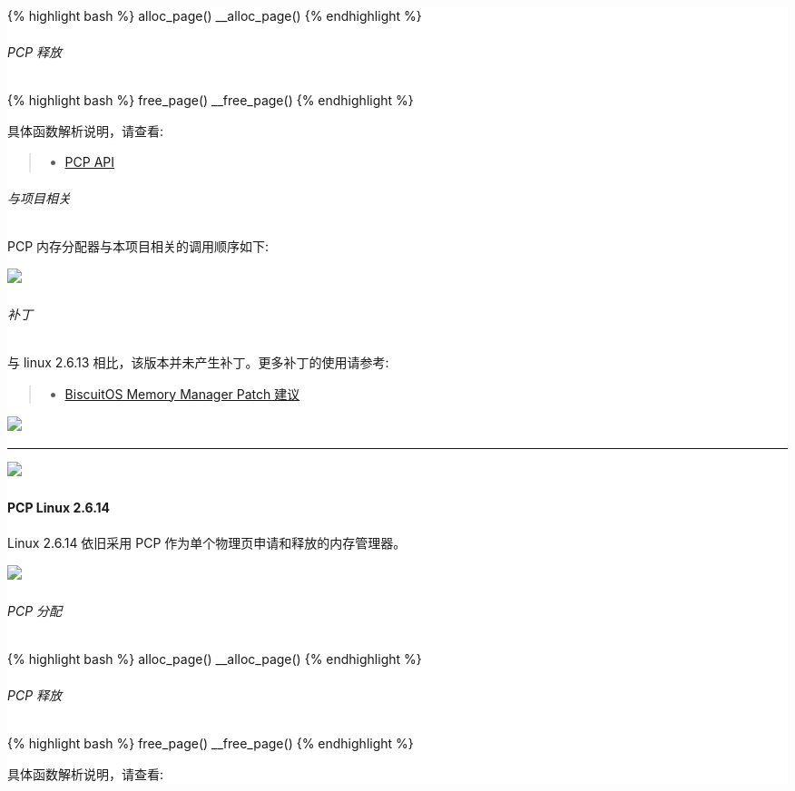 {% highlight bash %}
alloc_page()
__alloc_page()
{% endhighlight %}

###### PCP 释放

{% highlight bash %}
free_page()
__free_page()
{% endhighlight %}

具体函数解析说明，请查看:

> - [PCP API](#K)

###### 与项目相关

PCP 内存分配器与本项目相关的调用顺序如下:

![](https://gitee.com/BiscuitOS_team/PictureSet/raw/Gitee/RPI/RPI000850.png)

###### 补丁

与 linux 2.6.13 相比，该版本并未产生补丁。更多补丁的使用请参考:

> - [BiscuitOS Memory Manager Patch 建议](https://biscuitos.github.io/blog/HISTORY-MMU/#C00033)

![](https://gitee.com/BiscuitOS_team/PictureSet/raw/Gitee/BiscuitOS/kernel/IND000100.png)

----------------------------------------------

<span id="H-linux-2.6.14"></span>

![](https://gitee.com/BiscuitOS_team/PictureSet/raw/Gitee/RPI/RPI000794.JPG)

#### PCP Linux 2.6.14

Linux 2.6.14 依旧采用 PCP 作为单个物理页申请和释放的内存管理器。

![](https://gitee.com/BiscuitOS_team/PictureSet/raw/Gitee/RPI/RPI000908.png)

###### PCP 分配

{% highlight bash %}
alloc_page()
__alloc_page()
{% endhighlight %}

###### PCP 释放

{% highlight bash %}
free_page()
__free_page()
{% endhighlight %}

具体函数解析说明，请查看:

